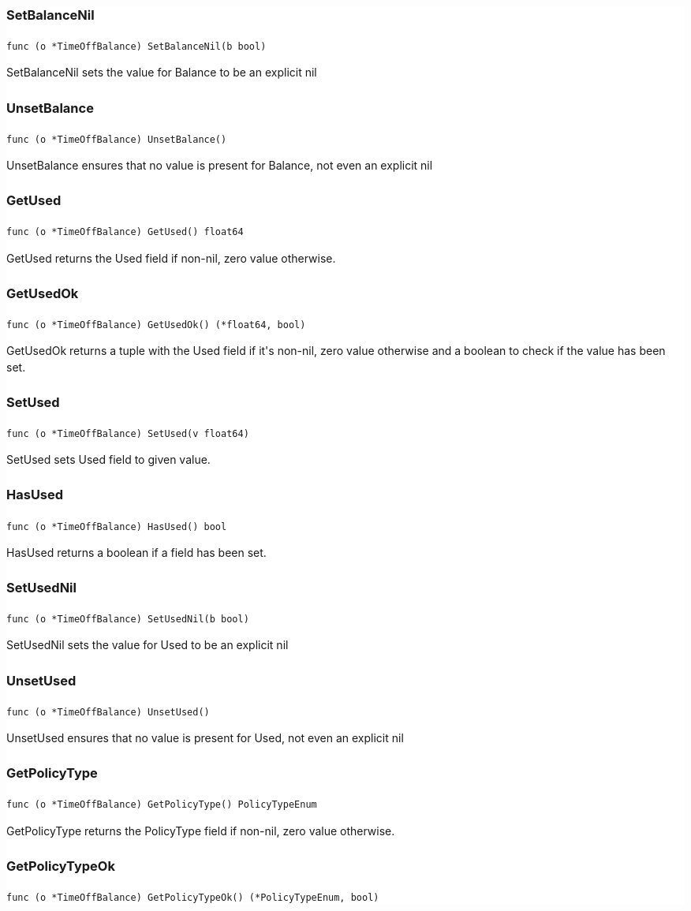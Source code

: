 ### SetBalanceNil

`func (o *TimeOffBalance) SetBalanceNil(b bool)`

 SetBalanceNil sets the value for Balance to be an explicit nil

### UnsetBalance
`func (o *TimeOffBalance) UnsetBalance()`

UnsetBalance ensures that no value is present for Balance, not even an explicit nil
### GetUsed

`func (o *TimeOffBalance) GetUsed() float64`

GetUsed returns the Used field if non-nil, zero value otherwise.

### GetUsedOk

`func (o *TimeOffBalance) GetUsedOk() (*float64, bool)`

GetUsedOk returns a tuple with the Used field if it's non-nil, zero value otherwise
and a boolean to check if the value has been set.

### SetUsed

`func (o *TimeOffBalance) SetUsed(v float64)`

SetUsed sets Used field to given value.

### HasUsed

`func (o *TimeOffBalance) HasUsed() bool`

HasUsed returns a boolean if a field has been set.

### SetUsedNil

`func (o *TimeOffBalance) SetUsedNil(b bool)`

 SetUsedNil sets the value for Used to be an explicit nil

### UnsetUsed
`func (o *TimeOffBalance) UnsetUsed()`

UnsetUsed ensures that no value is present for Used, not even an explicit nil
### GetPolicyType

`func (o *TimeOffBalance) GetPolicyType() PolicyTypeEnum`

GetPolicyType returns the PolicyType field if non-nil, zero value otherwise.

### GetPolicyTypeOk

`func (o *TimeOffBalance) GetPolicyTypeOk() (*PolicyTypeEnum, bool)`
